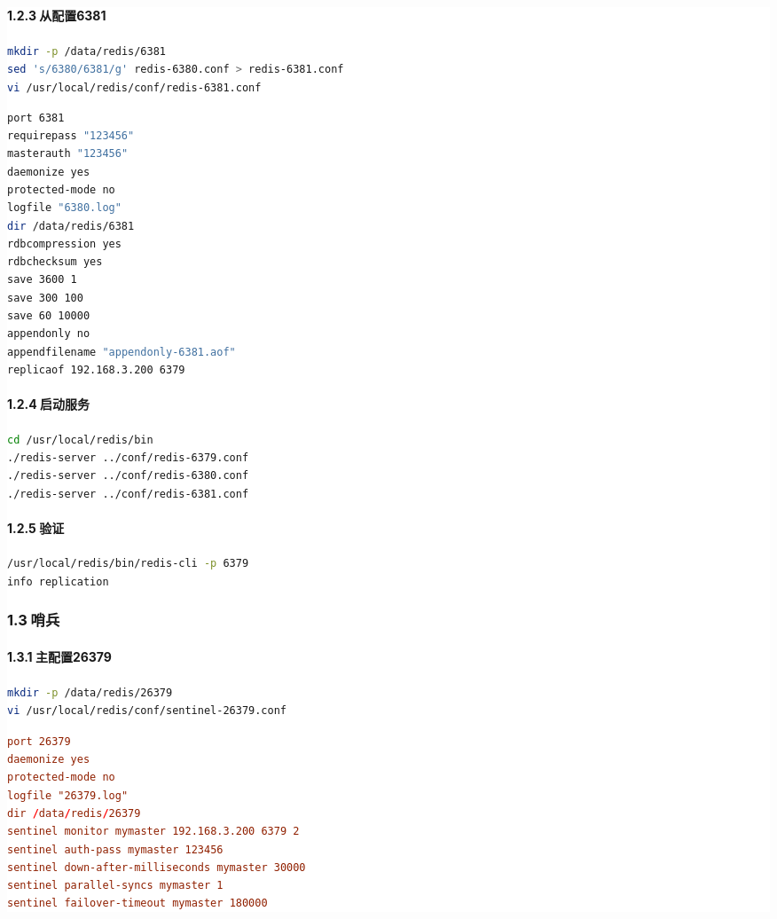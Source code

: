 #### 1.2.3 从配置6381

```bash
mkdir -p /data/redis/6381
sed 's/6380/6381/g' redis-6380.conf > redis-6381.conf
vi /usr/local/redis/conf/redis-6381.conf
```

```bash
port 6381
requirepass "123456"
masterauth "123456"
daemonize yes
protected-mode no
logfile "6380.log"
dir /data/redis/6381
rdbcompression yes
rdbchecksum yes
save 3600 1
save 300 100
save 60 10000
appendonly no
appendfilename "appendonly-6381.aof"
replicaof 192.168.3.200 6379
```

#### 1.2.4 启动服务

```bash
cd /usr/local/redis/bin
./redis-server ../conf/redis-6379.conf
./redis-server ../conf/redis-6380.conf
./redis-server ../conf/redis-6381.conf
```

#### 1.2.5 验证

```bash
/usr/local/redis/bin/redis-cli -p 6379
info replication
```

### 1.3 哨兵

#### 1.3.1 主配置26379

```bash
mkdir -p /data/redis/26379
vi /usr/local/redis/conf/sentinel-26379.conf
```

```conf
port 26379
daemonize yes
protected-mode no
logfile "26379.log"
dir /data/redis/26379
sentinel monitor mymaster 192.168.3.200 6379 2
sentinel auth-pass mymaster 123456
sentinel down-after-milliseconds mymaster 30000
sentinel parallel-syncs mymaster 1
sentinel failover-timeout mymaster 180000
```
